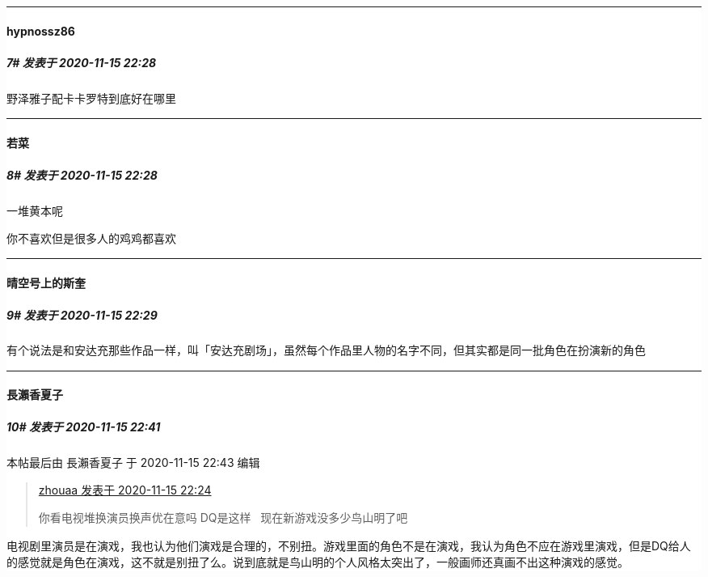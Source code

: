 



*****

####  hypnossz86  
##### 7#       发表于 2020-11-15 22:28




野泽雅子配卡卡罗特到底好在哪里







*****

####  若菜  
##### 8#       发表于 2020-11-15 22:28




一堆黄本呢    

你不喜欢但是很多人的鸡鸡都喜欢







*****

####  晴空号上的斯奎  
##### 9#       发表于 2020-11-15 22:29




有个说法是和安达充那些作品一样，叫「安达充剧场」，虽然每个作品里人物的名字不同，但其实都是同一批角色在扮演新的角色







*****

####  長瀨香夏子  
##### 10#       发表于 2020-11-15 22:41



 本帖最后由 長瀨香夏子 于 2020-11-15 22:43 编辑 
<blockquote><a href="httphttps://bbs.saraba1st.com/2b/forum.php?mod=redirect&amp;goto=findpost&amp;pid=49404567&amp;ptid=1972447" target="_blank">zhouaa 发表于 2020-11-15 22:24</a>

你看电视堆换演员换声优在意吗 DQ是这样   现在新游戏没多少鸟山明了吧</blockquote>
电视剧里演员是在演戏，我也认为他们演戏是合理的，不别扭。游戏里面的角色不是在演戏，我认为角色不应在游戏里演戏，但是DQ给人的感觉就是角色在演戏，这不就是别扭了么。说到底就是鸟山明的个人风格太突出了，一般画师还真画不出这种演戏的感觉。
